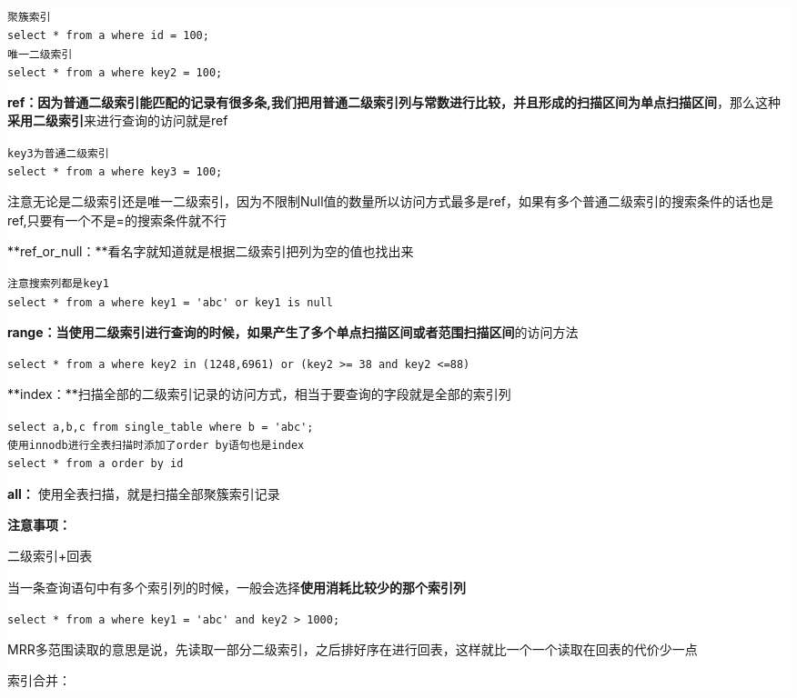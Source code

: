 ```mysql
聚簇索引
select * from a where id = 100;
唯一二级索引
select * from a where key2 = 100;
```



**ref：**因为普通二级索引能匹配的记录有很多条,我们把用普通二级索引列与常数进行比较，并且形成的扫描区间为**单点扫描区间**，那么这种**采用二级索引**来进行查询的访问就是ref

```mysql
key3为普通二级索引
select * from a where key3 = 100;
```

注意无论是二级索引还是唯一二级索引，因为不限制Null值的数量所以访问方式最多是ref，如果有多个普通二级索引的搜索条件的话也是ref,只要有一个不是=的搜索条件就不行



**ref_or_null：**看名字就知道就是根据二级索引把列为空的值也找出来

```mysql
注意搜索列都是key1
select * from a where key1 = 'abc' or key1 is null
```



**range：**当使用二级索引进行查询的时候，如果产生了**多个单点扫描区间或者范围扫描区间**的访问方法

```mysql
select * from a where key2 in (1248,6961) or (key2 >= 38 and key2 <=88)
```



**index：**扫描全部的二级索引记录的访问方式，相当于要查询的字段就是全部的索引列

```mysql
select a,b,c from single_table where b = 'abc';
使用innodb进行全表扫描时添加了order by语句也是index
select * from a order by id
```



**all：** 使用全表扫描，就是扫描全部聚簇索引记录



**注意事项：**

二级索引+回表

当一条查询语句中有多个索引列的时候，一般会选择**使用消耗比较少的那个索引列**

```mysql
select * from a where key1 = 'abc' and key2 > 1000;
```

MRR多范围读取的意思是说，先读取一部分二级索引，之后排好序在进行回表，这样就比一个一个读取在回表的代价少一点



索引合并：
